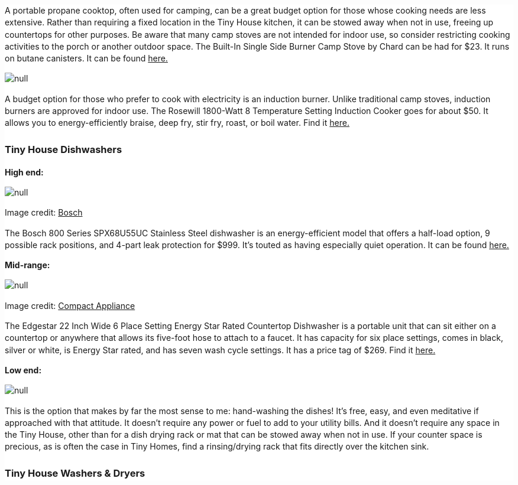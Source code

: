 A portable propane cooktop, often used for camping, can be a great budget option for those whose cooking needs are less extensive. Rather than requiring a fixed location in the Tiny House kitchen, it can be stowed away when not in use, freeing up countertops for other purposes. Be aware that many camp stoves are not intended for indoor use, so consider restricting cooking activities to the porch or another outdoor space. The Built-In Single Side Burner Camp Stove by Chard can be had for $23. It runs on butane canisters. It can be found [here.](https://www.homedepot.com/p/Chard-Black-Built-In-Single-Side-Burner-Camp-Stove-SBBCS85/206797891)

![null](/img/low-end-cooker2.jpg)

A budget option for those who prefer to cook with electricity is an induction burner. Unlike traditional camp stoves, induction burners are approved for indoor use. The Rosewill 1800-Watt 8 Temperature Setting Induction Cooker goes for about $50. It allows you to energy-efficiently braise, deep fry, stir fry, roast, or boil water. Find it [here.](https://www.homedepot.com/p/Rosewill-1800-Watt-8-Temperature-Setting-Induction-Cooker-RHAI-13001/206414392)

### Tiny House Dishwashers

**High end:**

![null](/img/high-end-dishwasher.jpg)

<span class="figcaption">Image credit: [Bosch](https://www.bosch-home.com/)</span>

The Bosch 800 Series SPX68U55UC Stainless Steel dishwasher is an energy-efficient model that offers a half-load option, 9 possible rack positions, and 4-part leak protection for $999. It’s touted as having especially quiet operation. It can be found [here.](https://www.bosch-home.com/us/productslist/dishwashers/18-ada/SPX68U55UC?breadcrumb=18_ada_us#/Tabs=section-technicalspecs/Togglebox=-1489128374/Togglebox=-230088015/Togglebox=-836809633/)

**Mid-range:**

![null](/img/mid-range-dishwasher.png)

<span class="figcaption">Image credit: [Compact Appliance](https://www.compactappliance.com/)</span>

The Edgestar 22 Inch Wide 6 Place Setting Energy Star Rated Countertop Dishwasher is a portable unit that can sit either on a countertop or anywhere that allows its five-foot hose to attach to a faucet. It has capacity for six place settings, comes in black, silver or white, is Energy Star rated, and has seven wash cycle settings. It has a price tag of $269. Find it [here.](https://www.compactappliance.com/edgestar-dishwasher-dishwashers/DWP62.html)

**Low end:**

![null](/img/low-end-dishwasher.png)

This is the option that makes by far the most sense to me: hand-washing the dishes! It’s free, easy, and even meditative if approached with that attitude. It doesn’t require any power or fuel to add to your utility bills. And it doesn’t require any space in the Tiny House, other than for a dish drying rack or mat that can be stowed away when not in use. If your counter space is precious, as is often the case in Tiny Homes, find a rinsing/drying rack that fits directly over the kitchen sink.

### Tiny House Washers & Dryers
